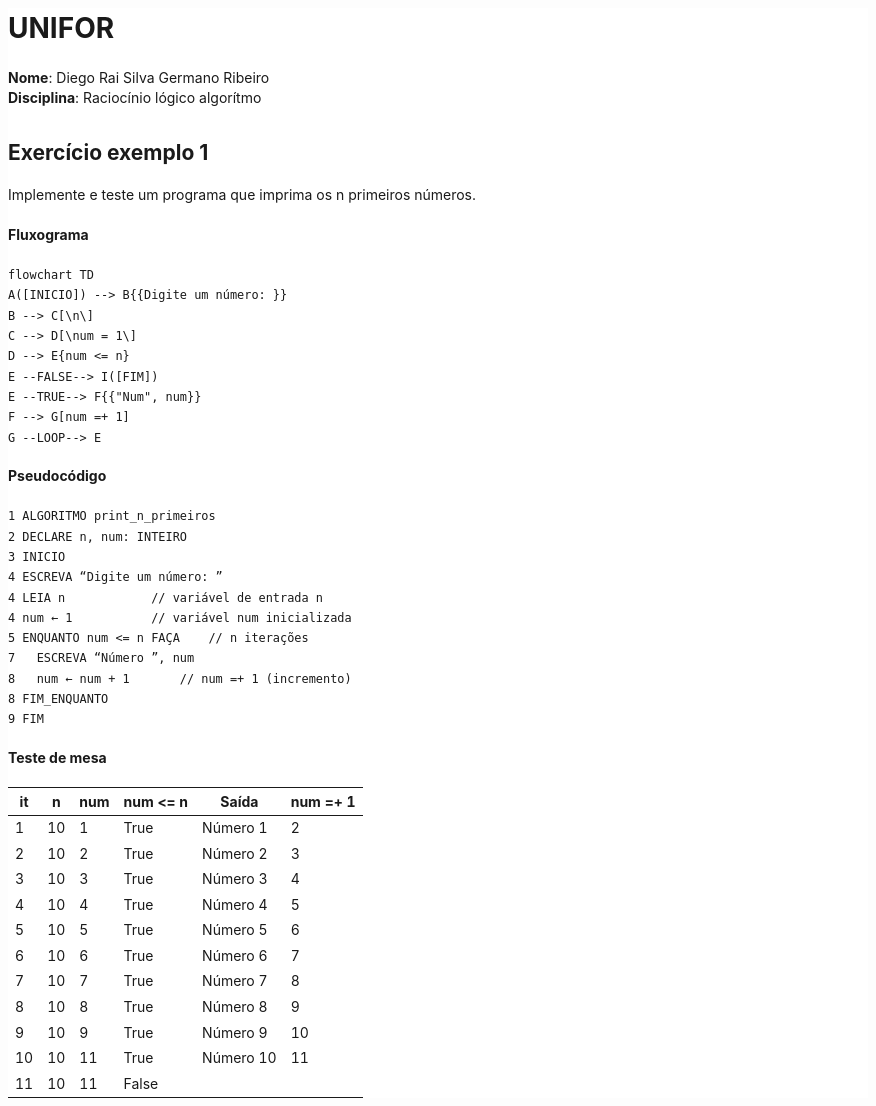# UNIFOR
**Nome**: Diego Rai Silva Germano Ribeiro <br>
**Disciplina**: Raciocínio lógico algorítmo

## Exercício exemplo 1
Implemente e teste um programa que imprima os n primeiros números.

#### Fluxograma
```mermaid
flowchart TD
A([INICIO]) --> B{{Digite um número: }}
B --> C[\n\]
C --> D[\num = 1\]
D --> E{num <= n}
E --FALSE--> I([FIM])
E --TRUE--> F{{"Num", num}}
F --> G[num =+ 1]
G --LOOP--> E
```

#### Pseudocódigo
```
1 ALGORITMO print_n_primeiros
2 DECLARE n, num: INTEIRO
3 INICIO
4 ESCREVA “Digite um número: ”
4 LEIA n			// variável de entrada n
4 num ← 1			// variável num inicializada
5 ENQUANTO num <= n FAÇA	// n iterações
7	ESCREVA “Número ”, num
8	num ← num + 1		// num =+ 1 (incremento)
8 FIM_ENQUANTO
9 FIM
```

#### Teste de mesa
| it | n  | num | num <= n | Saída      | num =+ 1 |
| -- | -- | --  | --       | --         | --       |
| 1  | 10 | 1   | True     | Número 1   | 2        |
| 2  | 10 | 2   | True     | Número 2   | 3        |
| 3  | 10 | 3   | True     | Número 3   | 4        |
| 4  | 10 | 4   | True     | Número 4   | 5        |
| 5  | 10 | 5   | True     | Número 5   | 6        |
| 6  | 10 | 6   | True     | Número 6   | 7        |
| 7  | 10 | 7   | True     | Número 7   | 8        |
| 8  | 10 | 8   | True     | Número 8   | 9        |
| 9  | 10 | 9   | True     | Número 9   | 10       |
| 10 | 10 | 11  | True     | Número 10  | 11       |
| 11 | 10 | 11  | False    |            |          |
